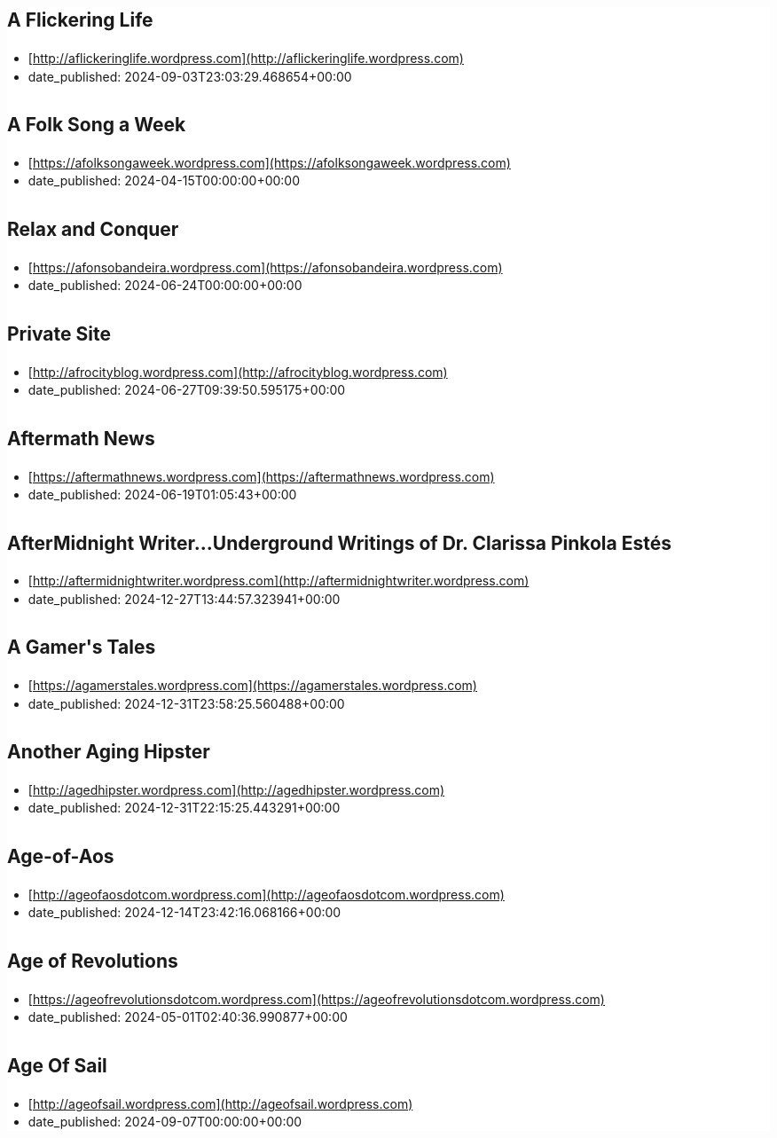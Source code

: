  ## A Flickering Life
 - [http://aflickeringlife.wordpress.com](http://aflickeringlife.wordpress.com)
 - date_published: 2024-09-03T23:03:29.468654+00:00

 ## A Folk Song a Week
 - [https://afolksongaweek.wordpress.com](https://afolksongaweek.wordpress.com)
 - date_published: 2024-04-15T00:00:00+00:00

 ## Relax and Conquer
 - [https://afonsobandeira.wordpress.com](https://afonsobandeira.wordpress.com)
 - date_published: 2024-06-24T00:00:00+00:00

 ## Private Site
 - [http://afrocityblog.wordpress.com](http://afrocityblog.wordpress.com)
 - date_published: 2024-06-27T09:39:50.595175+00:00

 ## Aftermath News
 - [https://aftermathnews.wordpress.com](https://aftermathnews.wordpress.com)
 - date_published: 2024-06-19T01:05:43+00:00

 ## AfterMidnight Writer...Underground Writings of Dr. Clarissa Pinkola Estés
 - [http://aftermidnightwriter.wordpress.com](http://aftermidnightwriter.wordpress.com)
 - date_published: 2024-12-27T13:44:57.323941+00:00

 ## A Gamer's Tales
 - [https://agamerstales.wordpress.com](https://agamerstales.wordpress.com)
 - date_published: 2024-12-31T23:58:25.560488+00:00

 ## Another Aging Hipster
 - [http://agedhipster.wordpress.com](http://agedhipster.wordpress.com)
 - date_published: 2024-12-31T22:15:25.443291+00:00

 ## Age-of-Aos
 - [http://ageofaosdotcom.wordpress.com](http://ageofaosdotcom.wordpress.com)
 - date_published: 2024-12-14T23:42:16.068166+00:00

 ## Age of Revolutions
 - [https://ageofrevolutionsdotcom.wordpress.com](https://ageofrevolutionsdotcom.wordpress.com)
 - date_published: 2024-05-01T02:40:36.990877+00:00

 ## Age Of Sail
 - [http://ageofsail.wordpress.com](http://ageofsail.wordpress.com)
 - date_published: 2024-09-07T00:00:00+00:00
